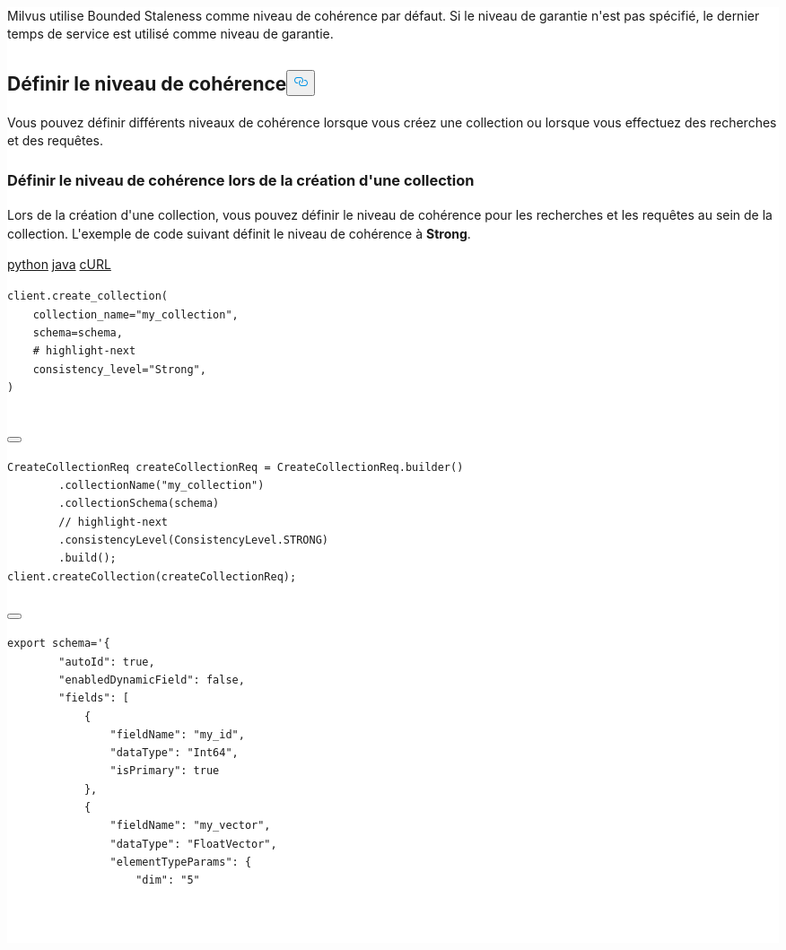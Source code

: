 </ul>
<p>Milvus utilise Bounded Staleness comme niveau de cohérence par défaut. Si le niveau de garantie n'est pas spécifié, le dernier temps de service est utilisé comme niveau de garantie.</p>
<h2 id="Set-Consistency-Level​" class="common-anchor-header">Définir le niveau de cohérence<button data-href="#Set-Consistency-Level​" class="anchor-icon" translate="no">
      <svg translate="no"
        aria-hidden="true"
        focusable="false"
        height="20"
        version="1.1"
        viewBox="0 0 16 16"
        width="16"
      >
        <path
          fill="#0092E4"
          fill-rule="evenodd"
          d="M4 9h1v1H4c-1.5 0-3-1.69-3-3.5S2.55 3 4 3h4c1.45 0 3 1.69 3 3.5 0 1.41-.91 2.72-2 3.25V8.59c.58-.45 1-1.27 1-2.09C10 5.22 8.98 4 8 4H4c-.98 0-2 1.22-2 2.5S3 9 4 9zm9-3h-1v1h1c1 0 2 1.22 2 2.5S13.98 12 13 12H9c-.98 0-2-1.22-2-2.5 0-.83.42-1.64 1-2.09V6.25c-1.09.53-2 1.84-2 3.25C6 11.31 7.55 13 9 13h4c1.45 0 3-1.69 3-3.5S14.5 6 13 6z"
        ></path>
      </svg>
    </button></h2><p>Vous pouvez définir différents niveaux de cohérence lorsque vous créez une collection ou lorsque vous effectuez des recherches et des requêtes.</p>
<h3 id="Set-Consistency-Level-upon-Creating-Collection​" class="common-anchor-header">Définir le niveau de cohérence lors de la création d'une collection</h3><p>Lors de la création d'une collection, vous pouvez définir le niveau de cohérence pour les recherches et les requêtes au sein de la collection. L'exemple de code suivant définit le niveau de cohérence à <strong>Strong</strong>.</p>
<div class="multipleCode">
   <a href="#python">python</a> <a href="#java">java</a> <a href="#bash">cURL</a></div>
<pre><code translate="no" class="language-python">client.create_collection(​
    collection_name=<span class="hljs-string">&quot;my_collection&quot;</span>,​
    schema=schema,​
    <span class="hljs-comment"># highlight-next​</span>
    consistency_level=<span class="hljs-string">&quot;Strong&quot;</span>,​
)​

<button class="copy-code-btn"></button></code></pre>
<pre><code translate="no" class="language-java"><span class="hljs-type">CreateCollectionReq</span> <span class="hljs-variable">createCollectionReq</span> <span class="hljs-operator">=</span> CreateCollectionReq.builder()​
        .collectionName(<span class="hljs-string">&quot;my_collection&quot;</span>)​
        .collectionSchema(schema)​
        <span class="hljs-comment">// highlight-next​</span>
        .consistencyLevel(ConsistencyLevel.STRONG)​
        .build();​
client.createCollection(createCollectionReq);​

<button class="copy-code-btn"></button></code></pre>
<pre><code translate="no" class="language-bash"><span class="hljs-built_in">export</span> schema=<span class="hljs-string">&#x27;{​
        &quot;autoId&quot;: true,​
        &quot;enabledDynamicField&quot;: false,​
        &quot;fields&quot;: [​
            {​
                &quot;fieldName&quot;: &quot;my_id&quot;,​
                &quot;dataType&quot;: &quot;Int64&quot;,​
                &quot;isPrimary&quot;: true​
            },​
            {​
                &quot;fieldName&quot;: &quot;my_vector&quot;,​
                &quot;dataType&quot;: &quot;FloatVector&quot;,​
                &quot;elementTypeParams&quot;: {​
                    &quot;dim&quot;: &quot;5&quot;​